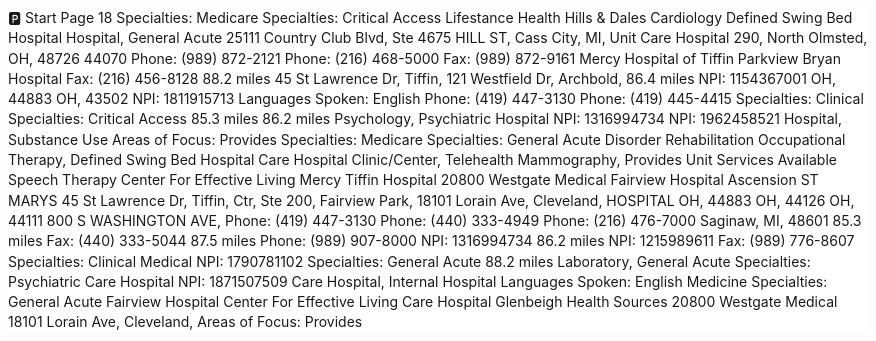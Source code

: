 
🅿️ Start Page 18
Specialties: Medicare Specialties: Critical Access
Lifestance Health Hills & Dales Cardiology
Defined Swing Bed Hospital Hospital, General Acute
25111 Country Club Blvd, Ste 4675 HILL ST, Cass City, MI,
Unit Care Hospital
290, North Olmsted, OH, 48726
44070 Phone: (989) 872-2121
Phone: (216) 468-5000 Fax: (989) 872-9161
Mercy Hospital of Tiffin Parkview Bryan Hospital
Fax: (216) 456-8128 88.2 miles
45 St Lawrence Dr, Tiffin, 121 Westfield Dr, Archbold,
86.4 miles NPI: 1154367001
OH, 44883 OH, 43502
NPI: 1811915713 Languages Spoken: English
Phone: (419) 447-3130 Phone: (419) 445-4415
Specialties: Clinical Specialties: Critical Access
85.3 miles 86.2 miles
Psychology, Psychiatric Hospital
NPI: 1316994734 NPI: 1962458521
Hospital, Substance Use Areas of Focus: Provides
Specialties: Medicare Specialties: General Acute
Disorder Rehabilitation Occupational Therapy,
Defined Swing Bed Hospital Care Hospital
Clinic/Center, Telehealth Mammography, Provides
Unit
Services Available Speech Therapy
Center For Effective Living
Mercy Tiffin Hospital
20800 Westgate Medical
Fairview Hospital Ascension ST MARYS
45 St Lawrence Dr, Tiffin, Ctr, Ste 200, Fairview Park,
18101 Lorain Ave, Cleveland,
HOSPITAL
OH, 44883 OH, 44126
OH, 44111
800 S WASHINGTON AVE,
Phone: (419) 447-3130 Phone: (440) 333-4949
Phone: (216) 476-7000
Saginaw, MI, 48601
85.3 miles Fax: (440) 333-5044
87.5 miles
Phone: (989) 907-8000
NPI: 1316994734 86.2 miles
NPI: 1215989611
Fax: (989) 776-8607
Specialties: Clinical Medical NPI: 1790781102
Specialties: General Acute
88.2 miles
Laboratory, General Acute Specialties: Psychiatric
Care Hospital
NPI: 1871507509
Care Hospital, Internal Hospital
Languages Spoken: English
Medicine
Specialties: General Acute
Fairview Hospital
Center For Effective Living
Care Hospital
Glenbeigh Health Sources
20800 Westgate Medical
18101 Lorain Ave, Cleveland,
Areas of Focus: Provides